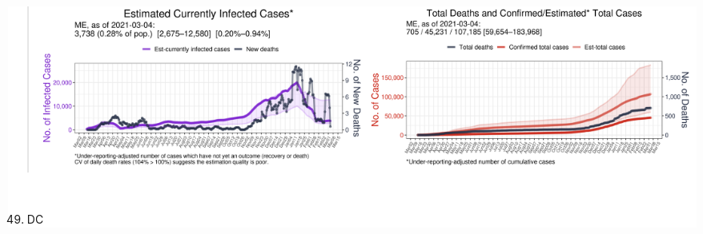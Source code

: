 > <img src="/output/states_current/ME_estInfections.png" width="49.5%"/> <img src="/output/states_current/ME_estTotalCases.png" width="49.5%"/> 

 <p>&nbsp;</p> 

49. DC <p>